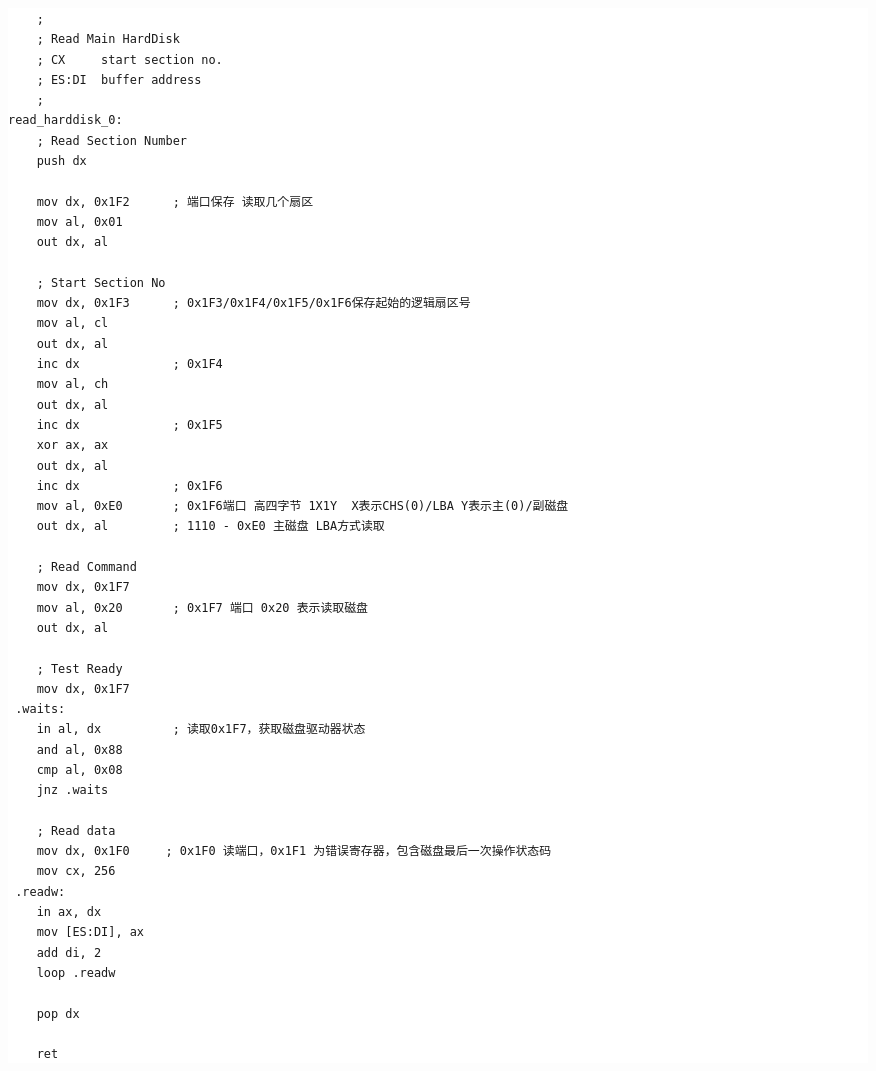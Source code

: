 ```
    ; 
    ; Read Main HardDisk
    ; CX     start section no.
    ; ES:DI  buffer address
    ;    
read_harddisk_0:
    ; Read Section Number
    push dx
    
    mov dx, 0x1F2      ; 端口保存 读取几个扇区 
    mov al, 0x01
    out dx, al
    
    ; Start Section No
    mov dx, 0x1F3      ; 0x1F3/0x1F4/0x1F5/0x1F6保存起始的逻辑扇区号 
    mov al, cl
    out dx, al    
    inc dx             ; 0x1F4
    mov al, ch
    out dx, al
    inc dx             ; 0x1F5
    xor ax, ax 
    out dx, al
    inc dx             ; 0x1F6
    mov al, 0xE0       ; 0x1F6端口 高四字节 1X1Y  X表示CHS(0)/LBA Y表示主(0)/副磁盘 
    out dx, al         ; 1110 - 0xE0 主磁盘 LBA方式读取 
       
    ; Read Command
    mov dx, 0x1F7
    mov al, 0x20       ; 0x1F7 端口 0x20 表示读取磁盘    
    out dx, al
 
    ; Test Ready   
    mov dx, 0x1F7
 .waits:
    in al, dx          ; 读取0x1F7，获取磁盘驱动器状态
    and al, 0x88
    cmp al, 0x08
    jnz .waits
    
    ; Read data
    mov dx, 0x1F0     ; 0x1F0 读端口，0x1F1 为错误寄存器，包含磁盘最后一次操作状态码
    mov cx, 256
 .readw:
    in ax, dx
    mov [ES:DI], ax
    add di, 2
    loop .readw
    
    pop dx
    
    ret        
```
